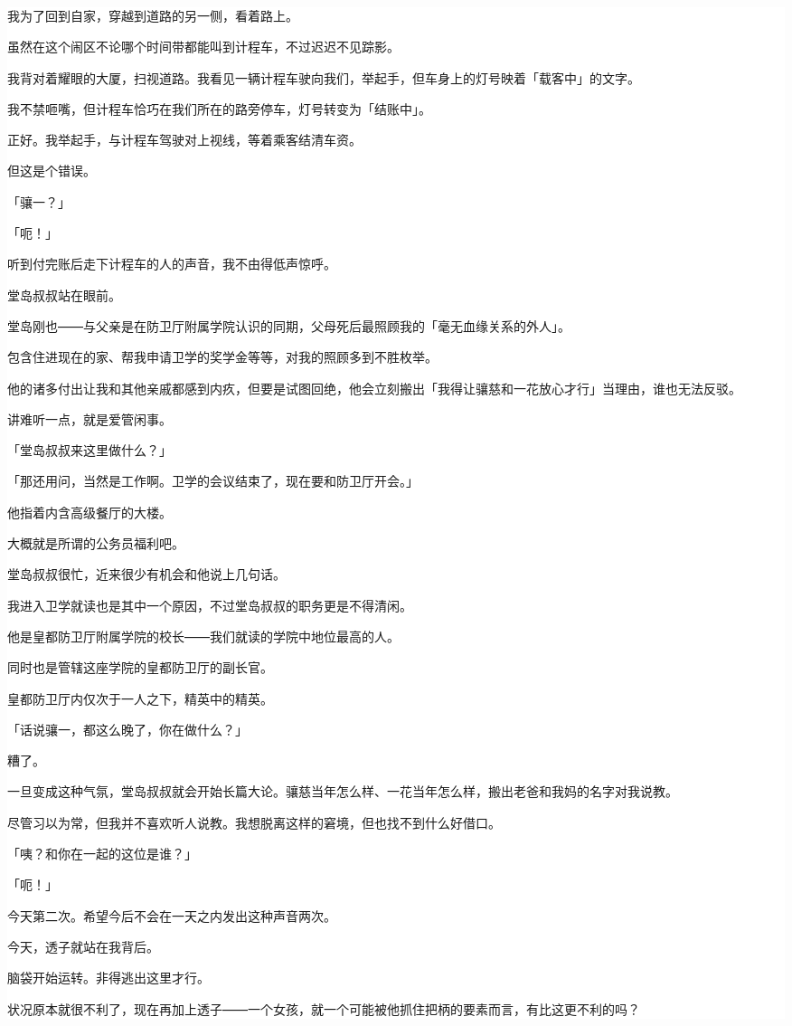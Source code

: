 我为了回到自家，穿越到道路的另一侧，看着路上。

虽然在这个闹区不论哪个时间带都能叫到计程车，不过迟迟不见踪影。

我背对着耀眼的大厦，扫视道路。我看见一辆计程车驶向我们，举起手，但车身上的灯号映着「载客中」的文字。

我不禁咂嘴，但计程车恰巧在我们所在的路旁停车，灯号转变为「结账中」。

正好。我举起手，与计程车驾驶对上视线，等着乘客结清车资。

但这是个错误。

「骧一？」

「呃！」

听到付完账后走下计程车的人的声音，我不由得低声惊呼。

堂岛叔叔站在眼前。

堂岛刚也——与父亲是在防卫厅附属学院认识的同期，父母死后最照顾我的「毫无血缘关系的外人」。

包含住进现在的家、帮我申请卫学的奖学金等等，对我的照顾多到不胜枚举。

他的诸多付出让我和其他亲戚都感到内疚，但要是试图回绝，他会立刻搬出「我得让骧慈和一花放心才行」当理由，谁也无法反驳。

讲难听一点，就是爱管闲事。

「堂岛叔叔来这里做什么？」

「那还用问，当然是工作啊。卫学的会议结束了，现在要和防卫厅开会。」

他指着内含高级餐厅的大楼。

大概就是所谓的公务员福利吧。

堂岛叔叔很忙，近来很少有机会和他说上几句话。

我进入卫学就读也是其中一个原因，不过堂岛叔叔的职务更是不得清闲。

他是皇都防卫厅附属学院的校长——我们就读的学院中地位最高的人。

同时也是管辖这座学院的皇都防卫厅的副长官。

皇都防卫厅内仅次于一人之下，精英中的精英。

「话说骧一，都这么晚了，你在做什么？」

糟了。

一旦变成这种气氛，堂岛叔叔就会开始长篇大论。骧慈当年怎么样、一花当年怎么样，搬出老爸和我妈的名字对我说教。

尽管习以为常，但我并不喜欢听人说教。我想脱离这样的窘境，但也找不到什么好借口。

「咦？和你在一起的这位是谁？」

「呃！」

今天第二次。希望今后不会在一天之内发出这种声音两次。

今天，透子就站在我背后。

脑袋开始运转。非得逃出这里才行。

状况原本就很不利了，现在再加上透子——一个女孩，就一个可能被他抓住把柄的要素而言，有比这更不利的吗？
